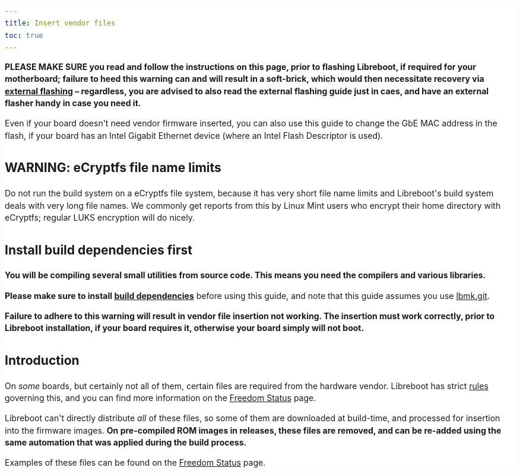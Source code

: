 ```yaml
---
title: Insert vendor files
toc: true
---
```


**PLEASE MAKE SURE you read and follow the instructions on this page, prior to
flashing Libreboot, if required for your motherboard; failure to heed this
warning can and will result in a soft-brick, which would then necessitate
recovery via [external flashing](spi) &ndash; regardless, you are advised to
also read the external flashing guide just in caes, and have an external
flasher handy in case you need it.**

Even if your board doesn't need vendor firmware inserted, you can also use this
guide to change the GbE MAC address in the flash, if your board has an Intel
Gigabit Ethernet device (where an Intel Flash Descriptor is used).

## WARNING: eCryptfs file name limits

Do not run the build system on a eCryptfs file system, because it has
very short file name limits and Libreboot's build system deals with very
long file names. We commonly get reports from this by Linux Mint users
who encrypt their home directory with eCryptfs; regular LUKS encryption will
do nicely.

## **Install build dependencies first**

**You will be compiling several small utilities from source code. This means
you need the compilers and various libraries.**

**Please make sure to install [build dependencies](../build/)** before using this
guide, and note that this guide assumes you use [lbmk.git](../../git).

**Failure to adhere to this warning will result in vendor file insertion not
working. The insertion must work correctly, prior to Libreboot installation,
if your board requires it, otherwise your board simply will not boot.**

## Introduction

On *some* boards, but certainly not all of them, certain files are required from
the hardware vendor. Libreboot has strict [rules](../../news/policy)
governing this, and you can find more information on
the [Freedom Status](../../freedom-status) page.

Libreboot can't directly distribute *all* of these files, so some of them are
downloaded at build-time, and processed for insertion into the firmware images.
**On pre-compiled ROM images in releases, these files are removed, and can be
re-added using the same automation that was applied during the build process.**

Examples of these files can be found on
the [Freedom Status](../../freedom-status) page.

